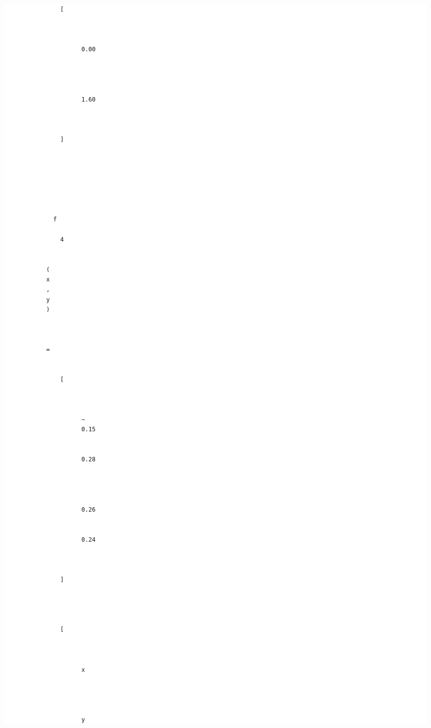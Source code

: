                   
                    [
                    
                      
                        
                          0.00
                        
                      
                      
                        
                          1.60
                        
                      
                    
                    ]
                  
                
              
            
            
              
                
                  f
                  
                    4
                  
                
                (
                x
                ,
                y
                )
              
              
                
                =
                
                  
                    [
                    
                      
                        
                          −
                          0.15
                        
                        
                          0.28
                        
                      
                      
                        
                          0.26
                        
                        
                          0.24
                        
                      
                    
                    ]
                  
                
                
                  
                    [
                    
                      
                        
                          x
                        
                      
                      
                        
                          y
                        